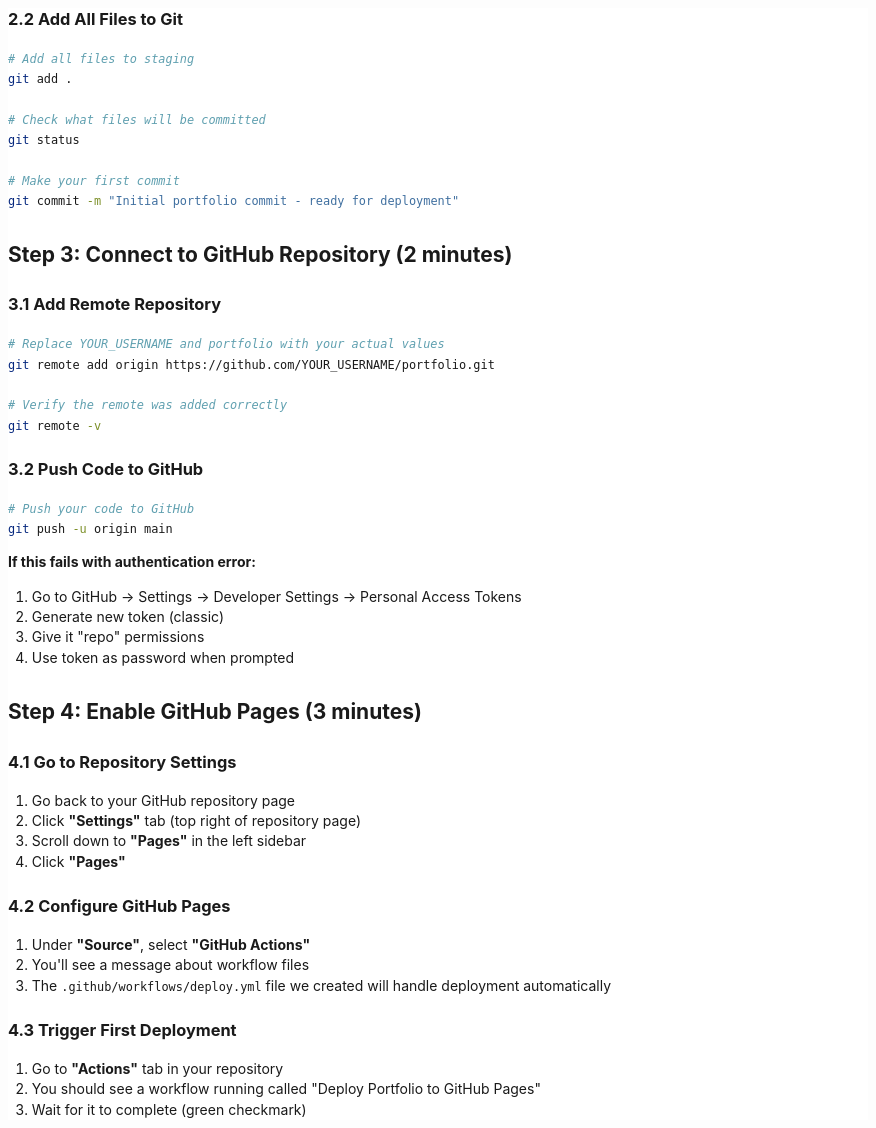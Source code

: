 ### 2.2 Add All Files to Git
```bash
# Add all files to staging
git add .

# Check what files will be committed
git status

# Make your first commit
git commit -m "Initial portfolio commit - ready for deployment"
```

## Step 3: Connect to GitHub Repository (2 minutes)

### 3.1 Add Remote Repository
```bash
# Replace YOUR_USERNAME and portfolio with your actual values
git remote add origin https://github.com/YOUR_USERNAME/portfolio.git

# Verify the remote was added correctly
git remote -v
```

### 3.2 Push Code to GitHub
```bash
# Push your code to GitHub
git push -u origin main
```

**If this fails with authentication error:**
1. Go to GitHub → Settings → Developer Settings → Personal Access Tokens
2. Generate new token (classic)
3. Give it "repo" permissions
4. Use token as password when prompted

## Step 4: Enable GitHub Pages (3 minutes)

### 4.1 Go to Repository Settings
1. Go back to your GitHub repository page
2. Click **"Settings"** tab (top right of repository page)
3. Scroll down to **"Pages"** in the left sidebar
4. Click **"Pages"**

### 4.2 Configure GitHub Pages
1. Under **"Source"**, select **"GitHub Actions"**
2. You'll see a message about workflow files
3. The `.github/workflows/deploy.yml` file we created will handle deployment automatically

### 4.3 Trigger First Deployment
1. Go to **"Actions"** tab in your repository
2. You should see a workflow running called "Deploy Portfolio to GitHub Pages"
3. Wait for it to complete (green checkmark)
